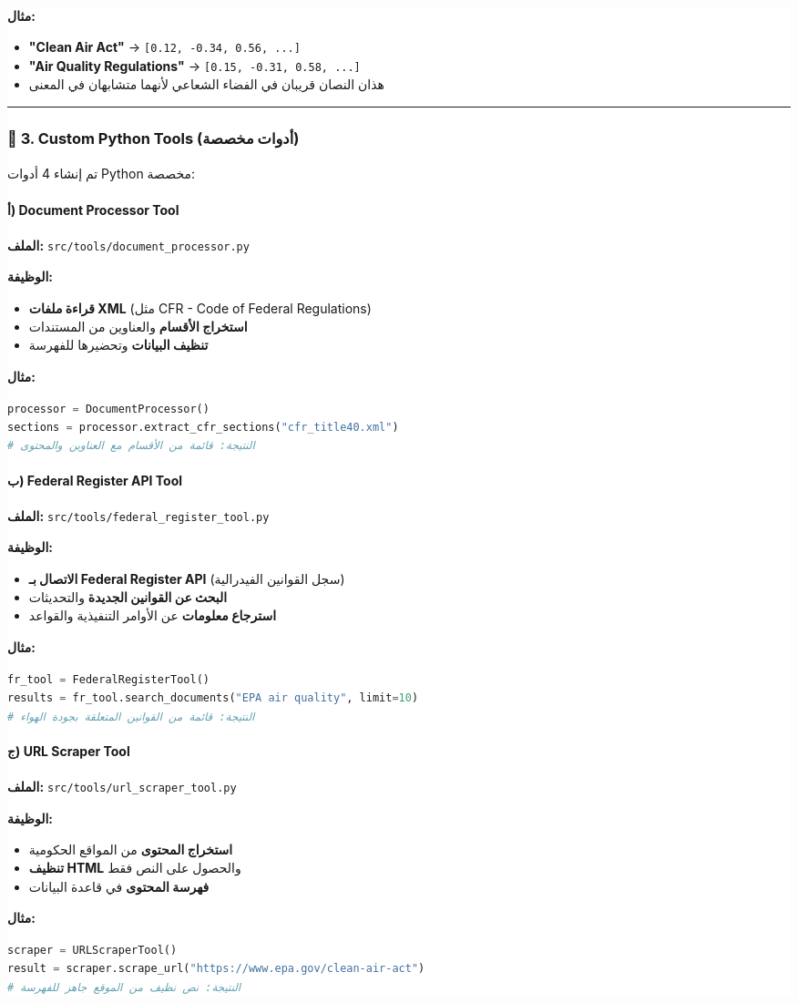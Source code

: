 **مثال:**
- **"Clean Air Act"** → `[0.12, -0.34, 0.56, ...]`
- **"Air Quality Regulations"** → `[0.15, -0.31, 0.58, ...]`
- هذان النصان قريبان في الفضاء الشعاعي لأنهما متشابهان في المعنى

---

### 🔧 **3. Custom Python Tools (أدوات مخصصة)**

تم إنشاء 4 أدوات Python مخصصة:

#### أ) **Document Processor Tool**
**الملف:** `src/tools/document_processor.py`

**الوظيفة:**
- **قراءة ملفات XML** (مثل CFR - Code of Federal Regulations)
- **استخراج الأقسام** والعناوين من المستندات
- **تنظيف البيانات** وتحضيرها للفهرسة

**مثال:**
```python
processor = DocumentProcessor()
sections = processor.extract_cfr_sections("cfr_title40.xml")
# النتيجة: قائمة من الأقسام مع العناوين والمحتوى
```

#### ب) **Federal Register API Tool**
**الملف:** `src/tools/federal_register_tool.py`

**الوظيفة:**
- **الاتصال بـ Federal Register API** (سجل القوانين الفيدرالية)
- **البحث عن القوانين الجديدة** والتحديثات
- **استرجاع معلومات** عن الأوامر التنفيذية والقواعد

**مثال:**
```python
fr_tool = FederalRegisterTool()
results = fr_tool.search_documents("EPA air quality", limit=10)
# النتيجة: قائمة من القوانين المتعلقة بجودة الهواء
```

#### ج) **URL Scraper Tool**
**الملف:** `src/tools/url_scraper_tool.py`

**الوظيفة:**
- **استخراج المحتوى** من المواقع الحكومية
- **تنظيف HTML** والحصول على النص فقط
- **فهرسة المحتوى** في قاعدة البيانات

**مثال:**
```python
scraper = URLScraperTool()
result = scraper.scrape_url("https://www.epa.gov/clean-air-act")
# النتيجة: نص نظيف من الموقع جاهز للفهرسة
```
